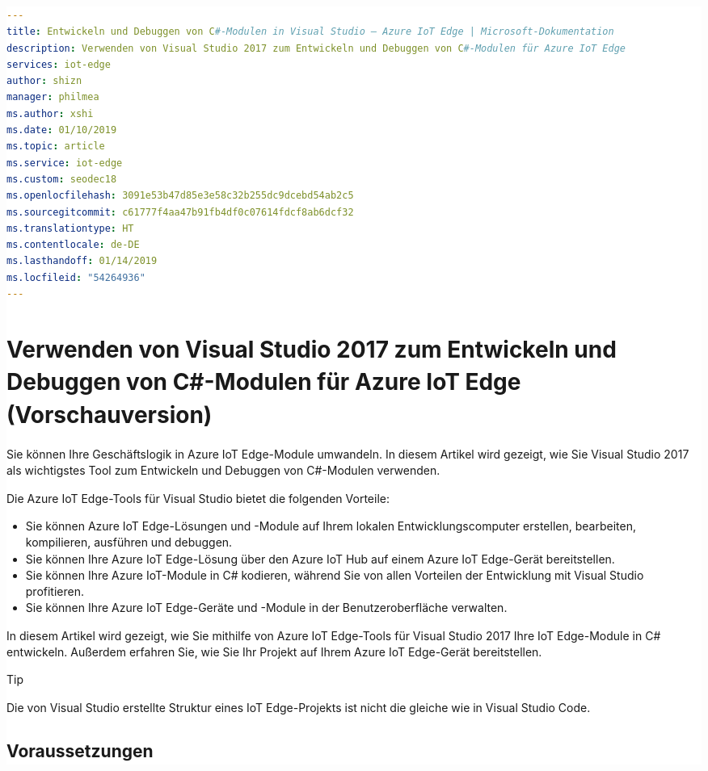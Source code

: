 ```yaml
---
title: Entwickeln und Debuggen von C#-Modulen in Visual Studio – Azure IoT Edge | Microsoft-Dokumentation
description: Verwenden von Visual Studio 2017 zum Entwickeln und Debuggen von C#-Modulen für Azure IoT Edge
services: iot-edge
author: shizn
manager: philmea
ms.author: xshi
ms.date: 01/10/2019
ms.topic: article
ms.service: iot-edge
ms.custom: seodec18
ms.openlocfilehash: 3091e53b47d85e3e58c32b255dc9dcebd54ab2c5
ms.sourcegitcommit: c61777f4aa47b91fb4df0c07614fdcf8ab6dcf32
ms.translationtype: HT
ms.contentlocale: de-DE
ms.lasthandoff: 01/14/2019
ms.locfileid: "54264936"
---
```

# <a name="use-visual-studio-2017-to-develop-and-debug-c-modules-for-azure-iot-edge-preview"></a>Verwenden von Visual Studio 2017 zum Entwickeln und Debuggen von C#-Modulen für Azure IoT Edge (Vorschauversion)

Sie können Ihre Geschäftslogik in Azure IoT Edge-Module umwandeln. In diesem Artikel wird gezeigt, wie Sie Visual Studio 2017 als wichtigstes Tool zum Entwickeln und Debuggen von C#-Modulen verwenden.

Die Azure IoT Edge-Tools für Visual Studio bietet die folgenden Vorteile:

- Sie können Azure IoT Edge-Lösungen und -Module auf Ihrem lokalen Entwicklungscomputer erstellen, bearbeiten, kompilieren, ausführen und debuggen.
- Sie können Ihre Azure IoT Edge-Lösung über den Azure IoT Hub auf einem Azure IoT Edge-Gerät bereitstellen.
- Sie können Ihre Azure IoT-Module in C# kodieren, während Sie von allen Vorteilen der Entwicklung mit Visual Studio profitieren.
- Sie können Ihre Azure IoT Edge-Geräte und -Module in der Benutzeroberfläche verwalten.

In diesem Artikel wird gezeigt, wie Sie mithilfe von Azure IoT Edge-Tools für Visual Studio 2017 Ihre IoT Edge-Module in C# entwickeln. Außerdem erfahren Sie, wie Sie Ihr Projekt auf Ihrem Azure IoT Edge-Gerät bereitstellen. 

  > [!TIP]
  > Die von Visual Studio erstellte Struktur eines IoT Edge-Projekts ist nicht die gleiche wie in Visual Studio Code.
  
## <a name="prerequisites"></a>Voraussetzungen

